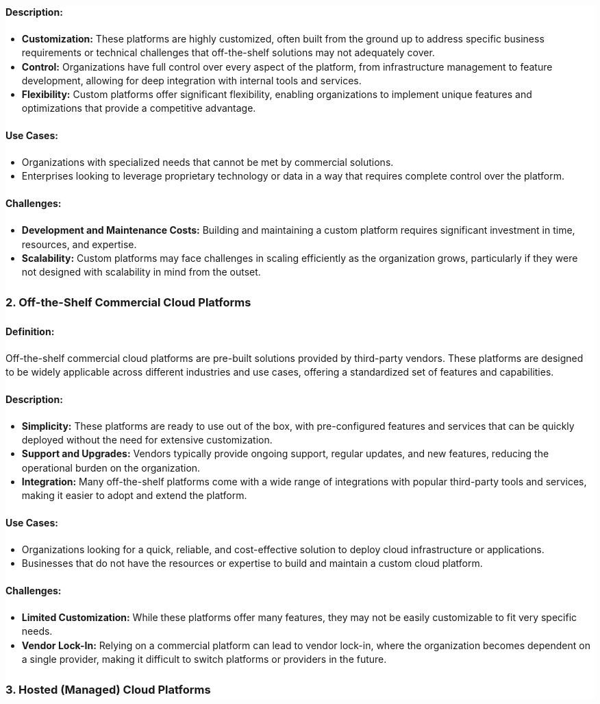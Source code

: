 #### **Description:**
- **Customization:** These platforms are highly customized, often built from the ground up to address specific business requirements or technical challenges that off-the-shelf solutions may not adequately cover.
- **Control:** Organizations have full control over every aspect of the platform, from infrastructure management to feature development, allowing for deep integration with internal tools and services.
- **Flexibility:** Custom platforms offer significant flexibility, enabling organizations to implement unique features and optimizations that provide a competitive advantage.

#### **Use Cases:**
- Organizations with specialized needs that cannot be met by commercial solutions.
- Enterprises looking to leverage proprietary technology or data in a way that requires complete control over the platform.

#### **Challenges:**
- **Development and Maintenance Costs:** Building and maintaining a custom platform requires significant investment in time, resources, and expertise.
- **Scalability:** Custom platforms may face challenges in scaling efficiently as the organization grows, particularly if they were not designed with scalability in mind from the outset.

### **2. Off-the-Shelf Commercial Cloud Platforms**

#### **Definition:**
Off-the-shelf commercial cloud platforms are pre-built solutions provided by third-party vendors. These platforms are designed to be widely applicable across different industries and use cases, offering a standardized set of features and capabilities.

#### **Description:**
- **Simplicity:** These platforms are ready to use out of the box, with pre-configured features and services that can be quickly deployed without the need for extensive customization.
- **Support and Upgrades:** Vendors typically provide ongoing support, regular updates, and new features, reducing the operational burden on the organization.
- **Integration:** Many off-the-shelf platforms come with a wide range of integrations with popular third-party tools and services, making it easier to adopt and extend the platform.

#### **Use Cases:**
- Organizations looking for a quick, reliable, and cost-effective solution to deploy cloud infrastructure or applications.
- Businesses that do not have the resources or expertise to build and maintain a custom cloud platform.

#### **Challenges:**
- **Limited Customization:** While these platforms offer many features, they may not be easily customizable to fit very specific needs.
- **Vendor Lock-In:** Relying on a commercial platform can lead to vendor lock-in, where the organization becomes dependent on a single provider, making it difficult to switch platforms or providers in the future.

### **3. Hosted (Managed) Cloud Platforms**
